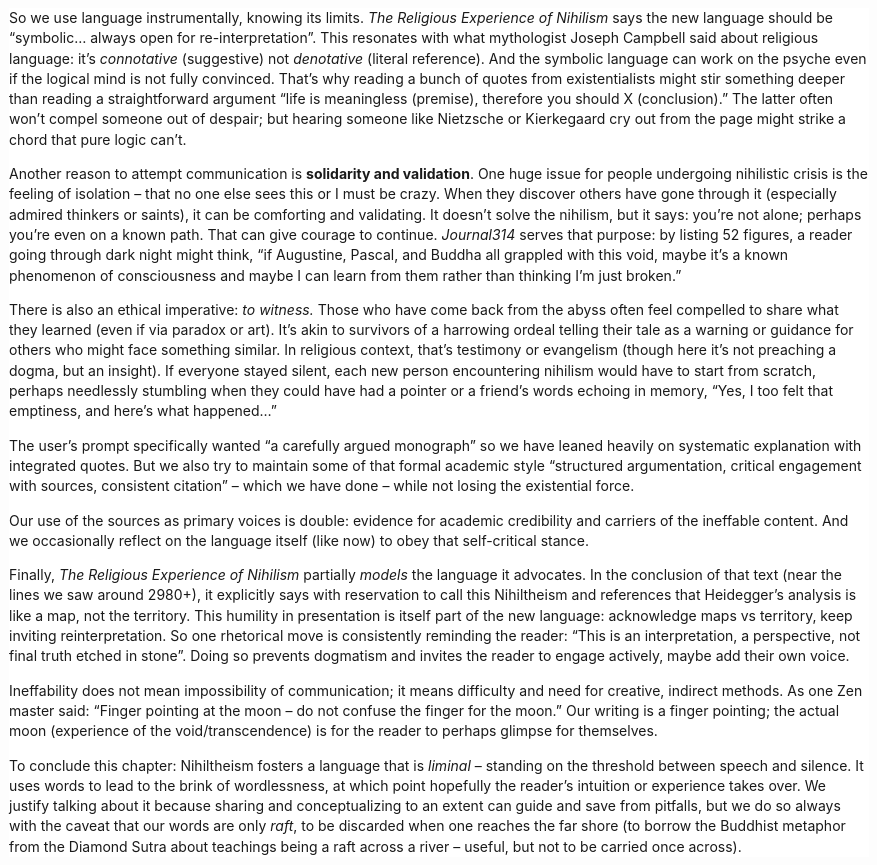 So we use language instrumentally, knowing its limits. _The Religious Experience of Nihilism_ says the new language should be “symbolic… always open for re-interpretation”. This resonates with what mythologist Joseph Campbell said about religious language: it’s _connotative_ (suggestive) not _denotative_ (literal reference). And the symbolic language can work on the psyche even if the logical mind is not fully convinced. That’s why reading a bunch of quotes from existentialists might stir something deeper than reading a straightforward argument “life is meaningless (premise), therefore you should X (conclusion).” The latter often won’t compel someone out of despair; but hearing someone like Nietzsche or Kierkegaard cry out from the page might strike a chord that pure logic can’t.

Another reason to attempt communication is **solidarity and validation**. One huge issue for people undergoing nihilistic crisis is the feeling of isolation – that no one else sees this or I must be crazy. When they discover others have gone through it (especially admired thinkers or saints), it can be comforting and validating. It doesn’t solve the nihilism, but it says: you’re not alone; perhaps you’re even on a known path. That can give courage to continue. _Journal314_ serves that purpose: by listing 52 figures, a reader going through dark night might think, “if Augustine, Pascal, and Buddha all grappled with this void, maybe it’s a known phenomenon of consciousness and maybe I can learn from them rather than thinking I’m just broken.”

There is also an ethical imperative: _to witness._ Those who have come back from the abyss often feel compelled to share what they learned (even if via paradox or art). It’s akin to survivors of a harrowing ordeal telling their tale as a warning or guidance for others who might face something similar. In religious context, that’s testimony or evangelism (though here it’s not preaching a dogma, but an insight). If everyone stayed silent, each new person encountering nihilism would have to start from scratch, perhaps needlessly stumbling when they could have had a pointer or a friend’s words echoing in memory, “Yes, I too felt that emptiness, and here’s what happened…”

The user’s prompt specifically wanted “a carefully argued monograph” so we have leaned heavily on systematic explanation with integrated quotes. But we also try to maintain some of that formal academic style “structured argumentation, critical engagement with sources, consistent citation” – which we have done – while not losing the existential force.

Our use of the sources as primary voices is double: evidence for academic credibility and carriers of the ineffable content. And we occasionally reflect on the language itself (like now) to obey that self-critical stance.

Finally, _The Religious Experience of Nihilism_ partially _models_ the language it advocates. In the conclusion of that text (near the lines we saw around 2980+), it explicitly says with reservation to call this Nihiltheism and references that Heidegger’s analysis is like a map, not the territory. This humility in presentation is itself part of the new language: acknowledge maps vs territory, keep inviting reinterpretation. So one rhetorical move is consistently reminding the reader: “This is an interpretation, a perspective, not final truth etched in stone”. Doing so prevents dogmatism and invites the reader to engage actively, maybe add their own voice.

Ineffability does not mean impossibility of communication; it means difficulty and need for creative, indirect methods. As one Zen master said: “Finger pointing at the moon – do not confuse the finger for the moon.” Our writing is a finger pointing; the actual moon (experience of the void/transcendence) is for the reader to perhaps glimpse for themselves.

To conclude this chapter: Nihiltheism fosters a language that is _liminal_ – standing on the threshold between speech and silence. It uses words to lead to the brink of wordlessness, at which point hopefully the reader’s intuition or experience takes over. We justify talking about it because sharing and conceptualizing to an extent can guide and save from pitfalls, but we do so always with the caveat that our words are only _raft_, to be discarded when one reaches the far shore (to borrow the Buddhist metaphor from the Diamond Sutra about teachings being a raft across a river – useful, but not to be carried once across).
